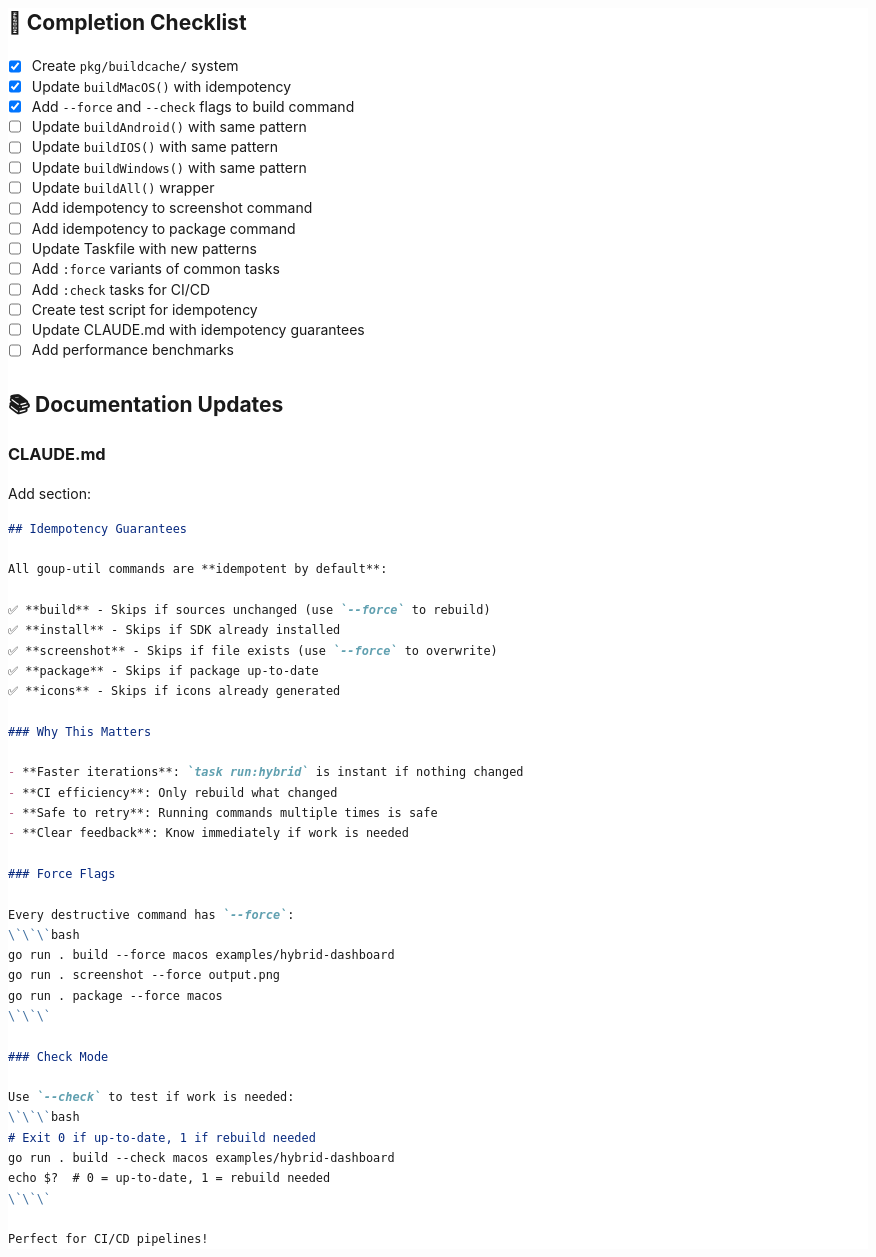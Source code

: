 ## 🎯 Completion Checklist

- [x] Create `pkg/buildcache/` system
- [x] Update `buildMacOS()` with idempotency
- [x] Add `--force` and `--check` flags to build command
- [ ] Update `buildAndroid()` with same pattern
- [ ] Update `buildIOS()` with same pattern
- [ ] Update `buildWindows()` with same pattern
- [ ] Update `buildAll()` wrapper
- [ ] Add idempotency to screenshot command
- [ ] Add idempotency to package command
- [ ] Update Taskfile with new patterns
- [ ] Add `:force` variants of common tasks
- [ ] Add `:check` tasks for CI/CD
- [ ] Create test script for idempotency
- [ ] Update CLAUDE.md with idempotency guarantees
- [ ] Add performance benchmarks

## 📚 Documentation Updates

### CLAUDE.md

Add section:
```markdown
## Idempotency Guarantees

All goup-util commands are **idempotent by default**:

✅ **build** - Skips if sources unchanged (use `--force` to rebuild)
✅ **install** - Skips if SDK already installed
✅ **screenshot** - Skips if file exists (use `--force` to overwrite)
✅ **package** - Skips if package up-to-date
✅ **icons** - Skips if icons already generated

### Why This Matters

- **Faster iterations**: `task run:hybrid` is instant if nothing changed
- **CI efficiency**: Only rebuild what changed
- **Safe to retry**: Running commands multiple times is safe
- **Clear feedback**: Know immediately if work is needed

### Force Flags

Every destructive command has `--force`:
\`\`\`bash
go run . build --force macos examples/hybrid-dashboard
go run . screenshot --force output.png
go run . package --force macos
\`\`\`

### Check Mode

Use `--check` to test if work is needed:
\`\`\`bash
# Exit 0 if up-to-date, 1 if rebuild needed
go run . build --check macos examples/hybrid-dashboard
echo $?  # 0 = up-to-date, 1 = rebuild needed
\`\`\`

Perfect for CI/CD pipelines!
```

